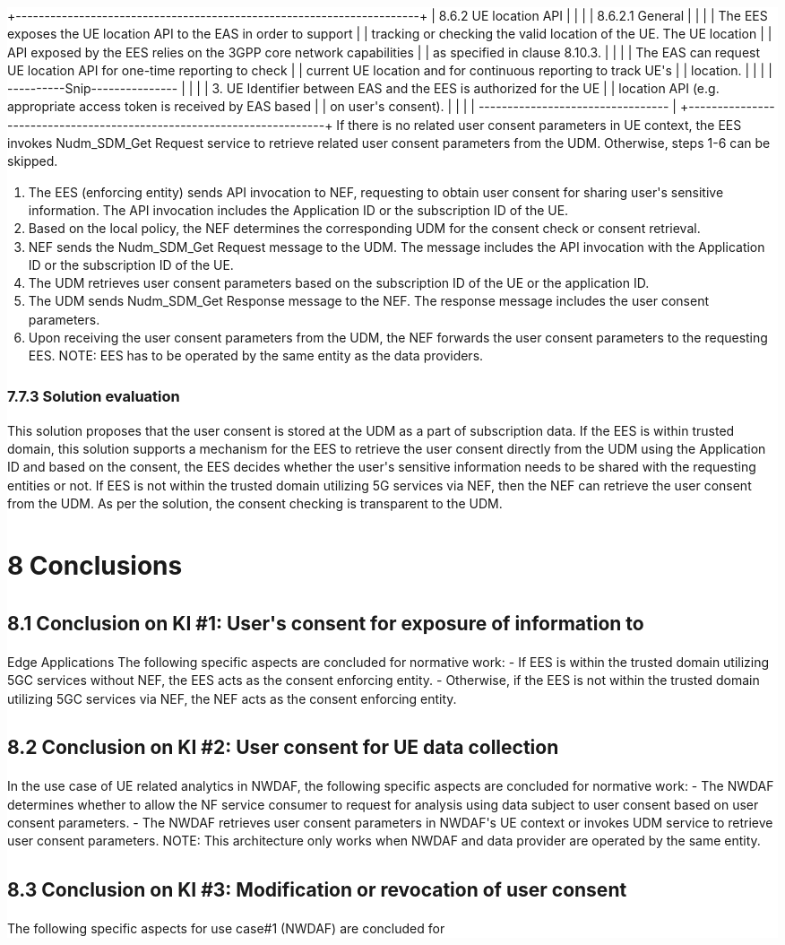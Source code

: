 +----------------------------------------------------------------------+ | 8.6.2 UE location API | | | | 8.6.2.1 General | | | | The EES exposes the UE location API to the EAS in order to support | | tracking or checking the valid location of the UE. The UE location | | API exposed by the EES relies on the 3GPP core network capabilities | | as specified in clause 8.10.3. | | | | The EAS can request UE location API for one-time reporting to check | | current UE location and for continuous reporting to track UE\'s | | location. | | | | ----------Snip--------------- | | | | 3. UE Identifier between EAS and the EES is authorized for the UE | | location API (e.g. appropriate access token is received by EAS based | | on user\'s consent). | | | | --------------------------------- | +----------------------------------------------------------------------+
If there is no related user consent parameters in UE context, the EES invokes
Nudm_SDM_Get Request service to retrieve related user consent parameters from
the UDM. Otherwise, steps 1-6 can be skipped.
1) The EES (enforcing entity) sends API invocation to NEF, requesting to
obtain user consent for sharing user\'s sensitive information. The API
invocation includes the Application ID or the subscription ID of the UE.
2) Based on the local policy, the NEF determines the corresponding UDM for the
consent check or consent retrieval.
3) NEF sends the Nudm_SDM_Get Request message to the UDM. The message includes
the API invocation with the Application ID or the subscription ID of the UE.
4) The UDM retrieves user consent parameters based on the subscription ID of
the UE or the application ID.
5) The UDM sends Nudm_SDM_Get Response message to the NEF. The response
message includes the user consent parameters.
6) Upon receiving the user consent parameters from the UDM, the NEF forwards
the user consent parameters to the requesting EES.
NOTE: EES has to be operated by the same entity as the data providers.
### 7.7.3 Solution evaluation
This solution proposes that the user consent is stored at the UDM as a part of
subscription data. If the EES is within trusted domain, this solution supports
a mechanism for the EES to retrieve the user consent directly from the UDM
using the Application ID and based on the consent, the EES decides whether the
user\'s sensitive information needs to be shared with the requesting entities
or not. If EES is not within the trusted domain utilizing 5G services via NEF,
then the NEF can retrieve the user consent from the UDM. As per the solution,
the consent checking is transparent to the UDM.
# 8 Conclusions
## 8.1 Conclusion on KI #1: User\'s consent for exposure of information to
Edge Applications
The following specific aspects are concluded for normative work:
\- If EES is within the trusted domain utilizing 5GC services without NEF, the
EES acts as the consent enforcing entity.
\- Otherwise, if the EES is not within the trusted domain utilizing 5GC
services via NEF, the NEF acts as the consent enforcing entity.
## 8.2 Conclusion on KI #2: User consent for UE data collection
In the use case of UE related analytics in NWDAF, the following specific
aspects are concluded for normative work:
\- The NWDAF determines whether to allow the NF service consumer to request
for analysis using data subject to user consent based on user consent
parameters.
\- The NWDAF retrieves user consent parameters in NWDAF\'s UE context or
invokes UDM service to retrieve user consent parameters.
NOTE: This architecture only works when NWDAF and data provider are operated
by the same entity.
## 8.3 Conclusion on KI #3: Modification or revocation of user consent
The following specific aspects for use case#1 (NWDAF) are concluded for